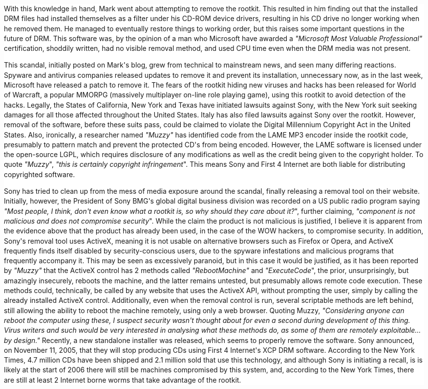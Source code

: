 With this knowledge in hand, Mark went about attempting to remove the rootkit. This resulted in him finding out that the installed DRM files had installed themselves as a filter under his CD-ROM device drivers, resulting in his CD drive no longer working when he removed them. He managed to eventually restore things to working order, but this raises some important questions in the future of DRM. This software was, by the opinion of a man who Microsoft have awarded a _"Microsoft Most Valuable Professional"_ certification, shoddily written, had no visible removal method, and used CPU time even when the DRM media was not present.

This scandal, initially posted on Mark's blog, grew from technical to mainstream news, and seen many differing reactions. Spyware and antivirus companies released updates to remove it and prevent its installation, unnecessary now, as in the last week, Microsoft have released a patch to remove it. The fears of the rootkit hiding new viruses and hacks has been released for World of Warcraft, a popular MMORPG (massively multiplayer on-line role playing game), using this rootkit to avoid detection of the hacks. Legally, the States of California, New York and Texas have initiated lawsuits against Sony, with the New York suit seeking damages for all those affected throughout the United States. Italy has also filed lawsuits against Sony over the rootkit. However, removal of the software, before these suits pass, could be claimed to violate the Digital Millennium Copyright Act in the United States. Also, ironically, a researcher named _"Muzzy"_ has identified code from the LAME MP3 encoder inside the rootkit code, presumably to pattern match and prevent the protected CD's from being encoded. However, the LAME software is licensed under the open-source LGPL, which requires disclosure of any modifications as well as the credit being given to the copyright holder. To quote _"Muzzy_", _"this is certainly copyright infringement_". This means Sony and First 4 Internet are both liable for distributing copyrighted software.

Sony has tried to clean up from the mess of media exposure around the scandal, finally releasing a removal tool on their website. Initially, however, the President of Sony BMG's global digital business division was recorded on a US public radio program saying _"Most people, I think, don't even know what a rootkit is, so why should they care about it?_", further claiming, _"component is not malicious and does not compromise security_". While the claim the product is not malicious is justified, I believe it is apparent from the evidence above that the product has already been used, in the case of the WOW hackers, to compromise security. In addition, Sony's removal tool uses ActiveX, meaning it is not usable on alternative browsers such as Firefox or Opera, and ActiveX frequently finds itself disabled by security-conscious users, due to the spyware infestations and malicious programs that frequently accompany it. This may be seen as excessively paranoid, but in this case it would be justified, as it has been reported by _"Muzzy"_ that the ActiveX control has 2 methods called _"RebootMachine"_ and _"ExecuteCode_", the prior, unsurprisingly, but amazingly insecurely, reboots the machine, and the latter remains untested, but presumably allows remote code execution. These methods could, technically, be called by any website that uses the ActiveX API, without prompting the user, simply by calling the already installed ActiveX control. Additionally, even when the removal control is run, several scriptable methods are left behind, still allowing the ability to reboot the machine remotely, using only a web browser. Quoting Muzzy, _"Considering anyone can reboot the computer using these, I suspect security wasn't thought about for even a second during development of this thing. Virus writers and such would be very interested in analysing what these methods do, as some of them are remotely exploitable... by design."_ Recently, a new standalone installer was released, which seems to properly remove the software. Sony announced, on November 11, 2005, that they will stop producing CDs using First 4 Internet's XCP DRM software. According to the New York Times, 4.7 million CDs have been shipped and 2.1 million sold that use this technology, and although Sony is initiating a recall, is is likely at the start of 2006 there will still be machines compromised by this system, and, according to the New York Times, there are still at least 2 Internet borne worms that take advantage of the rootkit.
